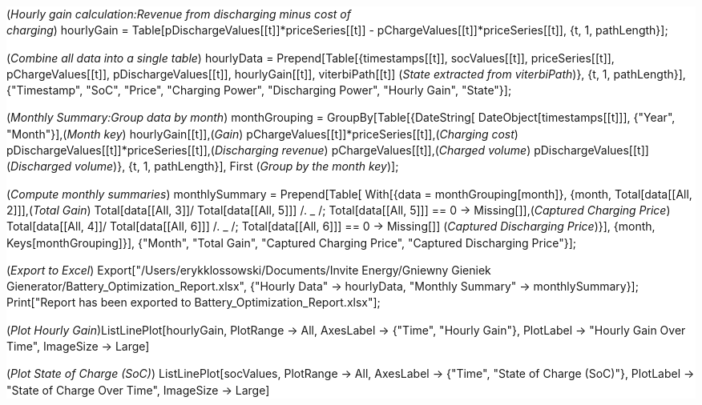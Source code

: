 (*Hourly gain calculation:Revenue from discharging minus cost of \
charging*)
hourlyGain = 
  Table[pDischargeValues[[t]]*priceSeries[[t]] - 
    pChargeValues[[t]]*priceSeries[[t]], {t, 1, pathLength}];

(*Combine all data into a single table*)
hourlyData = 
  Prepend[Table[{timestamps[[t]], socValues[[t]], priceSeries[[t]], 
     pChargeValues[[t]], pDischargeValues[[t]], hourlyGain[[t]], 
     viterbiPath[[t]] (*State extracted from viterbiPath*)}, {t, 1, 
     pathLength}], {"Timestamp", "SoC", "Price", "Charging Power", 
    "Discharging Power", "Hourly Gain", "State"}];

(*Monthly Summary:Group data by month*)
monthGrouping = 
  GroupBy[Table[{DateString[
      DateObject[timestamps[[t]]], {"Year", "Month"}],(*Month key*)
     hourlyGain[[t]],(*Gain*)
     pChargeValues[[t]]*priceSeries[[t]],(*Charging cost*)
     pDischargeValues[[t]]*priceSeries[[t]],(*Discharging revenue*)
     pChargeValues[[t]],(*Charged volume*)
     pDischargeValues[[t]] (*Discharged volume*)}, {t, 1, 
     pathLength}], First (*Group by the month key*)];

(*Compute monthly summaries*)
monthlySummary = 
  Prepend[Table[
    With[{data = monthGrouping[month]}, {month, 
      Total[data[[All, 2]]],(*Total Gain*)
      Total[data[[All, 3]]/
         Total[data[[All, 5]]] /. _ /; Total[data[[All, 5]]] == 0 -> 
         Missing[]],(*Captured Charging Price*)
      Total[data[[All, 4]]/
         Total[data[[All, 6]]] /. _ /; Total[data[[All, 6]]] == 0 -> 
         Missing[]]  (*Captured Discharging Price*)}], {month, 
     Keys[monthGrouping]}], {"Month", "Total Gain", 
    "Captured Charging Price", "Captured Discharging Price"}];

(*Export to Excel*)
Export["/Users/erykklossowski/Documents/Invite Energy/Gniewny Gieniek \
Gienerator/Battery_Optimization_Report.xlsx", {"Hourly Data" -> 
    hourlyData, "Monthly Summary" -> monthlySummary}];
Print["Report has been exported to Battery_Optimization_Report.xlsx"];

(*Plot Hourly Gain*)ListLinePlot[hourlyGain, PlotRange -> All, 
 AxesLabel -> {"Time", "Hourly Gain"}, 
 PlotLabel -> "Hourly Gain Over Time", ImageSize -> Large]

(*Plot State of Charge (SoC)*)
ListLinePlot[socValues, PlotRange -> All, 
 AxesLabel -> {"Time", "State of Charge (SoC)"}, 
 PlotLabel -> "State of Charge Over Time", ImageSize -> Large]
